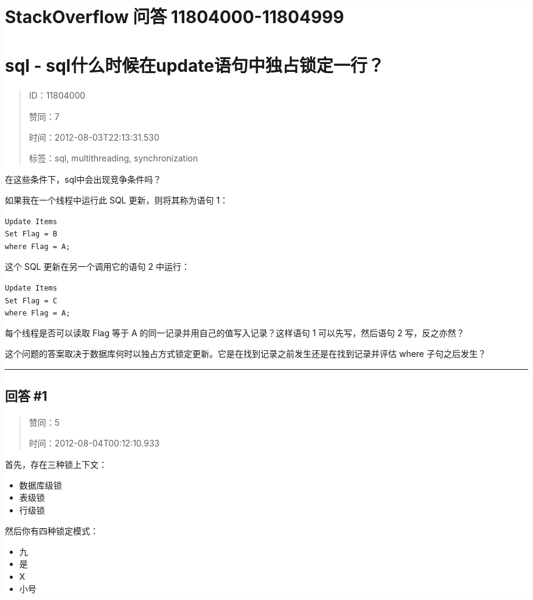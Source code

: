 # StackOverflow 问答 11804000-11804999

# sql - sql什么时候在update语句中独占锁定一行？

> ID：11804000
> 
> 赞同：7
> 
> 时间：2012-08-03T22:13:31.530
> 
> 标签：sql, multithreading, synchronization

在这些条件下，sql中会出现竞争条件吗？

如果我在一个线程中运行此 SQL 更新，则将其称为语句 1：

```
Update Items
Set Flag = B
where Flag = A; 
```

这个 SQL 更新在另一个调用它的语句 2 中运行：

```
Update Items
Set Flag = C
where Flag = A; 
```

每个线程是否可以读取 Flag 等于 A 的同一记录并用自己的值写入记录？这样语句 1 可以先写，然后语句 2 写，反之亦然？

这个问题的答案取决于数据库何时以独占方式锁定更新。它是在找到记录之前发生还是在找到记录并评估 where 子句之后发生？

* * *

## 回答 #1

> 赞同：5
> 
> 时间：2012-08-04T00:12:10.933

首先，存在三种锁上下文：

*   数据库级锁
*   表级锁
*   行级锁

然后你有四种锁定模式：

*   九
*   是
*   X
*   小号
